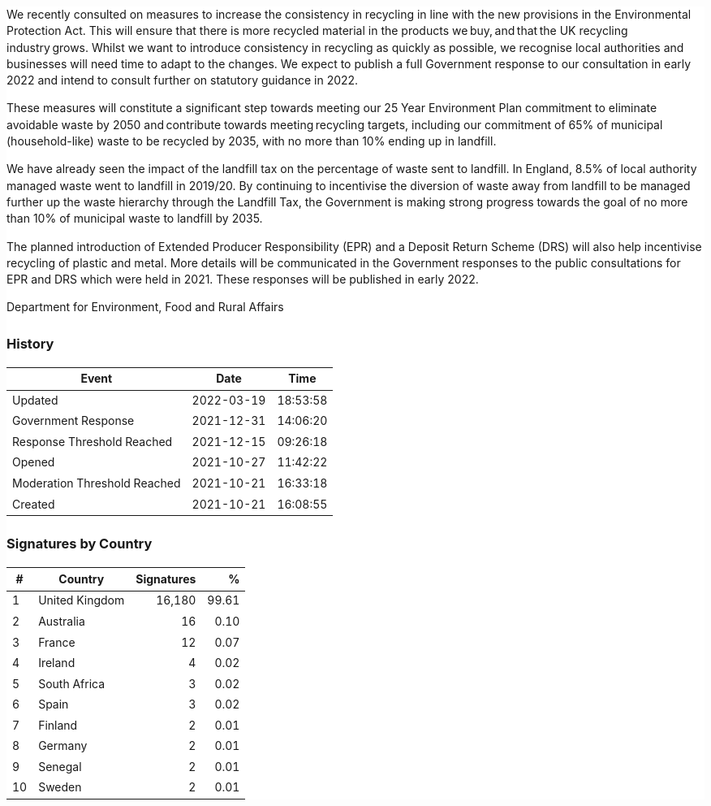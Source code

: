 We recently consulted on measures to increase the consistency in recycling in line with the new provisions in the Environmental Protection Act. This will ensure that there is more recycled material in the products we buy, and that the UK recycling industry grows. Whilst we want to introduce consistency in recycling as quickly as possible, we recognise local authorities and businesses will need time to adapt to the changes. We expect to publish a full Government response to our consultation in early 2022 and intend to consult further on statutory guidance in 2022.

These measures will constitute a significant step towards meeting our 25 Year Environment Plan commitment to eliminate avoidable waste by 2050 and contribute towards meeting recycling targets, including our commitment of 65% of municipal (household-like) waste to be recycled by 2035, with no more than 10% ending up in landfill.

We have already seen the impact of the landfill tax on the percentage of waste sent to landfill. In England, 8.5% of local authority managed waste went to landfill in 2019/20. By continuing to incentivise the diversion of waste away from landfill to be managed further up the waste hierarchy through the Landfill Tax, the Government is making strong progress towards the goal of no more than 10% of municipal waste to landfill by 2035.

The planned introduction of Extended Producer Responsibility (EPR) and a Deposit Return Scheme (DRS) will also help incentivise recycling of plastic and metal. More details will be communicated in the Government responses to the public consultations for EPR and DRS which were held in 2021. These responses will be published in early 2022.

Department for Environment, Food and Rural Affairs


### History

| Event | Date | Time |
| - | - | - |
| Updated | 2022-03-19 | 18:53:58 |
| Government Response | 2021-12-31 | 14:06:20 |
| Response Threshold Reached | 2021-12-15 | 09:26:18 |
| Opened | 2021-10-27 | 11:42:22 |
| Moderation Threshold Reached | 2021-10-21 | 16:33:18 |
| Created | 2021-10-21 | 16:08:55 |

### Signatures by Country

| # | Country | Signatures | % |
| - | - | -: | -: |
| 1 | United Kingdom | 16,180 | 99.61 |
| 2 | Australia | 16 | 0.10 |
| 3 | France | 12 | 0.07 |
| 4 | Ireland | 4 | 0.02 |
| 5 | South Africa | 3 | 0.02 |
| 6 | Spain | 3 | 0.02 |
| 7 | Finland | 2 | 0.01 |
| 8 | Germany | 2 | 0.01 |
| 9 | Senegal | 2 | 0.01 |
| 10 | Sweden | 2 | 0.01 |